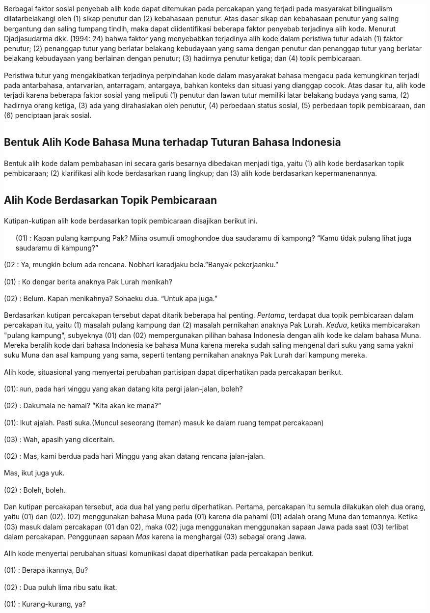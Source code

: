<p><span class="font2">Berbagai faktor sosial penyebab alih kode dapat ditemukan pada percakapan yang terjadi pada masyarakat bilingualism dilatarbelakangi oleh (1) sikap penutur dan (2) kebahasaan penutur. Atas dasar sikap dan kebahasaan penutur yang saling bergantung dan saling tumpang tindih, maka dapat diidentifikasi beberapa faktor penyebab terjadinya alih kode. Menurut Djadjasudarma dkk. (1994: 24) bahwa faktor yang menyebabkan terjadinya alih kode dalam peristiwa tutur adalah (1) faktor penutur; (2) penanggap tutur yang berlatar belakang kebudayaan yang sama dengan penutur dan penanggap tutur yang berlatar belakang kebudayaan yang berlainan dengan penutur; (3) hadirnya penutur ketiga; dan (4) topik pembicaraan.</span></p>
<p><span class="font2">Peristiwa tutur yang mengakibatkan terjadinya perpindahan kode dalam masyarakat bahasa mengacu pada kemungkinan terjadi pada antarbahasa, antarvarian, antarragam, antargaya, bahkan konteks dan situasi yang dianggap cocok. Atas dasar itu, alih kode terjadi karena beberapa faktor sosial yang meliputi (1) penutur dan lawan tutur memiliki latar belakang budaya yang sama, (2) hadirnya orang ketiga, (3) ada yang dirahasiakan oleh penutur, (4) perbedaan status sosial, (5) perbedaan topik pembicaraan, dan (6) penciptaan jarak sosial.</span></p>
<h2><a name="bookmark16"></a><span class="font2" style="font-weight:bold;"><a name="bookmark17"></a>Bentuk Alih Kode Bahasa Muna terhadap Tuturan Bahasa Indonesia</span></h2>
<p><span class="font2">Bentuk alih kode dalam pembahasan ini secara garis besarnya dibedakan menjadi tiga, yaitu (1) alih kode berdasarkan topik pembicaraan; (2) klarifikasi alih kode berdasarkan ruang lingkup; dan (3) alih kode berdasarkan kepermanenannya.</span></p>
<h2><a name="bookmark18"></a><span class="font2" style="font-weight:bold;"><a name="bookmark19"></a>Alih Kode Berdasarkan Topik Pembicaraan</span></h2>
<p><span class="font2">Kutipan-kutipan alih kode berdasarkan topik pembicaraan disajikan berikut ini.</span></p>
<ul style="list-style:none;"><li>
<p><span class="font0">(01) : Kapan pulang kampung Pak? Miina osumuli omoghondoe dua saudaramu di kampong? “Kamu tidak pulang lihat juga saudaramu di kampung?”</span></p></li></ul>
<p><span class="font0">(02 : Ya, mungkin belum ada rencana. Nobhari karadjaku bela.”Banyak pekerjaanku.”</span></p>
<p><span class="font0">(01) : Ko dengar berita anaknya Pak Lurah menikah?</span></p>
<p><span class="font0">(02) : Belum. Kapan menikahnya? Sohaeku dua. “Untuk apa juga.”</span></p>
<p><span class="font2">Berdasarkan kutipan percakapan tersebut dapat ditarik beberapa hal penting. </span><span class="font2" style="font-style:italic;">Pertama</span><span class="font2">, terdapat dua topik pembicaraan dalam percakapan itu, yaitu (1) masalah pulang kampung dan (2) masalah pernikahan anaknya Pak Lurah. </span><span class="font2" style="font-style:italic;">Kedua</span><span class="font2">, ketika membicarakan &quot;pulang kampung&quot;, subyeknya (01) dan (02) mempergunakan pilihan bahasa Indonesia dengan alih kode ke dalam bahasa Muna. Mereka beralih kode dari bahasa Indonesia ke bahasa Muna karena mereka sudah saling mengenal dari suku yang sama yakni suku Muna dan asal kampung yang sama, seperti tentang pernikahan anaknya Pak Lurah dari kampung mereka.</span></p>
<p><span class="font2">Alih kode, situasional yang menyertai perubahan partisipan dapat diperhatikan pada percakapan berikut.</span></p>
<p><span class="font2">(</span><span class="font0">01): </span><span class="font0" style="font-variant:small-caps;">r</span><span class="font0">un</span><span class="font0" style="font-variant:small-caps;">,</span><span class="font0"> pada hari </span><span class="font0" style="font-variant:small-caps;">m</span><span class="font0">inggu yang akan datang kita pergi jalan-jalan, boleh?</span></p>
<p><span class="font0">(02) : Dakumala ne hamai? “Kita akan ke mana?”</span></p>
<p><span class="font0">(01): Ikut ajalah. Pasti suka.(Muncul seseorang (teman) masuk ke dalam ruang tempat percakapan)</span></p>
<p><span class="font0">(03) : Wah, apasih yang diceritain.</span></p>
<p><span class="font0">(02) : Mas, kami berdua pada hari Minggu yang akan datang rencana jalan-jalan.</span></p>
<p><span class="font0">Mas, ikut juga yuk.</span></p>
<p><span class="font0">(02) : Boleh, boleh.</span></p>
<p><span class="font2">Dan kutipan percakapan tersebut, ada dua hal yang perlu diperhatikan. Pertama, percakapan itu semula dilakukan oleh dua orang, yaitu (01) dan (02). (02) menggunakan bahasa Muna pada (01) karena dia pahami (01) adalah orang Muna dan temannya. Ketika (03) masuk dalam percakapan (01 dan 02), maka (02) juga menggunakan menggunakan sapaan Jawa pada saat (03) terlibat dalam percakapan. Penggunaan sapaan </span><span class="font2" style="font-style:italic;">Mas </span><span class="font2">karena ia menghargai (03) sebagai orang Jawa.</span></p>
<p><span class="font2">Alih kode menyertai perubahan situasi komunikasi dapat diperhatikan pada percakapan berikut.</span></p>
<p><span class="font0">(01) : Berapa ikannya, Bu?</span></p>
<p><span class="font0">(02) : Dua puluh lima ribu satu ikat.</span></p>
<p><span class="font0">(01) : Kurang-kurang, ya?</span></p>